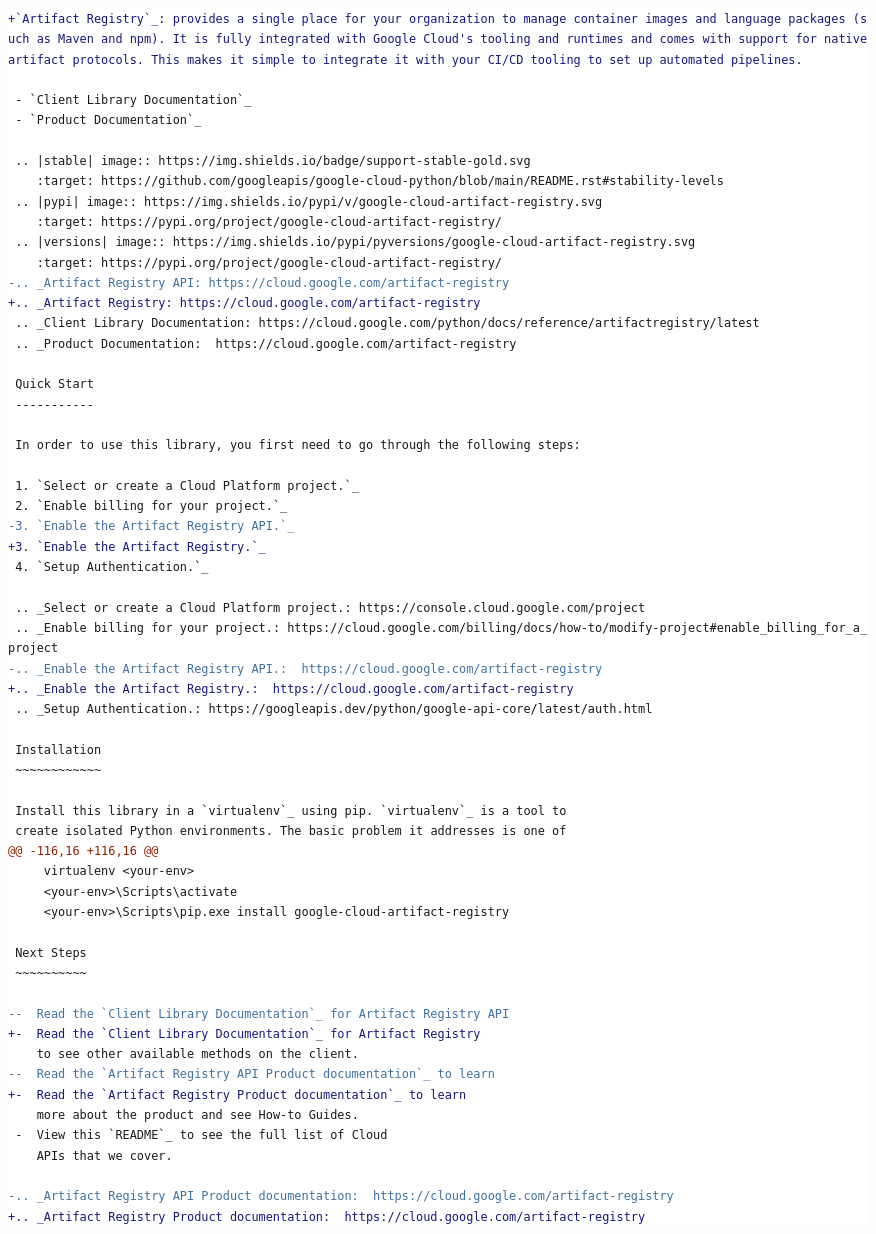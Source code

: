 ```diff
+`Artifact Registry`_: provides a single place for your organization to manage container images and language packages (such as Maven and npm). It is fully integrated with Google Cloud's tooling and runtimes and comes with support for native artifact protocols. This makes it simple to integrate it with your CI/CD tooling to set up automated pipelines.
 
 - `Client Library Documentation`_
 - `Product Documentation`_
 
 .. |stable| image:: https://img.shields.io/badge/support-stable-gold.svg
    :target: https://github.com/googleapis/google-cloud-python/blob/main/README.rst#stability-levels
 .. |pypi| image:: https://img.shields.io/pypi/v/google-cloud-artifact-registry.svg
    :target: https://pypi.org/project/google-cloud-artifact-registry/
 .. |versions| image:: https://img.shields.io/pypi/pyversions/google-cloud-artifact-registry.svg
    :target: https://pypi.org/project/google-cloud-artifact-registry/
-.. _Artifact Registry API: https://cloud.google.com/artifact-registry
+.. _Artifact Registry: https://cloud.google.com/artifact-registry
 .. _Client Library Documentation: https://cloud.google.com/python/docs/reference/artifactregistry/latest
 .. _Product Documentation:  https://cloud.google.com/artifact-registry
 
 Quick Start
 -----------
 
 In order to use this library, you first need to go through the following steps:
 
 1. `Select or create a Cloud Platform project.`_
 2. `Enable billing for your project.`_
-3. `Enable the Artifact Registry API.`_
+3. `Enable the Artifact Registry.`_
 4. `Setup Authentication.`_
 
 .. _Select or create a Cloud Platform project.: https://console.cloud.google.com/project
 .. _Enable billing for your project.: https://cloud.google.com/billing/docs/how-to/modify-project#enable_billing_for_a_project
-.. _Enable the Artifact Registry API.:  https://cloud.google.com/artifact-registry
+.. _Enable the Artifact Registry.:  https://cloud.google.com/artifact-registry
 .. _Setup Authentication.: https://googleapis.dev/python/google-api-core/latest/auth.html
 
 Installation
 ~~~~~~~~~~~~
 
 Install this library in a `virtualenv`_ using pip. `virtualenv`_ is a tool to
 create isolated Python environments. The basic problem it addresses is one of
@@ -116,16 +116,16 @@
     virtualenv <your-env>
     <your-env>\Scripts\activate
     <your-env>\Scripts\pip.exe install google-cloud-artifact-registry
 
 Next Steps
 ~~~~~~~~~~
 
--  Read the `Client Library Documentation`_ for Artifact Registry API
+-  Read the `Client Library Documentation`_ for Artifact Registry
    to see other available methods on the client.
--  Read the `Artifact Registry API Product documentation`_ to learn
+-  Read the `Artifact Registry Product documentation`_ to learn
    more about the product and see How-to Guides.
 -  View this `README`_ to see the full list of Cloud
    APIs that we cover.
 
-.. _Artifact Registry API Product documentation:  https://cloud.google.com/artifact-registry
+.. _Artifact Registry Product documentation:  https://cloud.google.com/artifact-registry
```